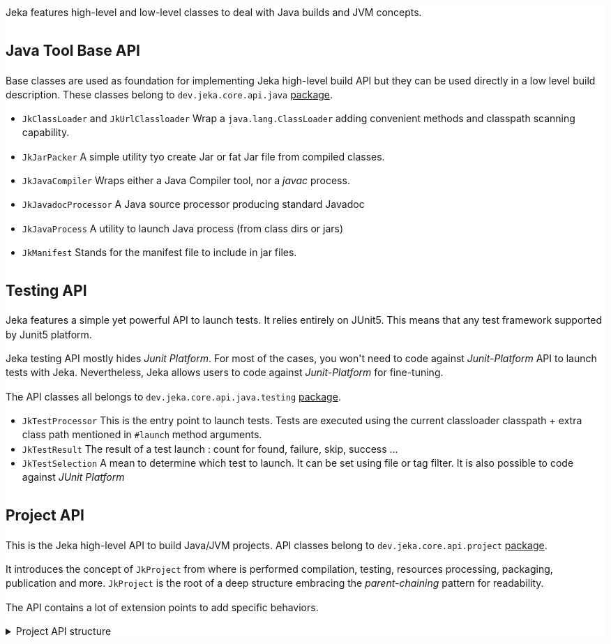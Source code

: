 Jeka features high-level and low-level classes to deal with Java builds and JVM concepts.

## Java Tool Base API

Base classes are used as foundation for implementing Jeka high-level build API but they can be used directly in a low level build description.
These classes belong to `dev.jeka.core.api.java` [package](https://github.com/jerkar/jeka/tree/master/dev.jeka.core/src/main/java/dev/jeka/core/api/java).

* `JkClassLoader` and `JkUrlClassloader` Wrap a `java.lang.ClassLoader` adding convenient methods and classpath scanning capability.

* `JkJarPacker` A simple utility tyo create Jar or fat Jar file from compiled classes.

* `JkJavaCompiler` Wraps either a Java Compiler tool, nor a *javac* process.

* `JkJavadocProcessor` A Java source processor producing standard Javadoc

* `JkJavaProcess` A utility to launch Java process (from class dirs or jars)

* `JkManifest` Stands for the manifest file to include in jar files.

## Testing API

Jeka features a simple yet powerful API to launch tests. It relies entirely on JUnit5. This means that any test framework supported by Junit5 platform.

Jeka testing API mostly hides *Junit Platform*. For most of the cases, you won't need to code
against *Junit-Platform* API to launch tests with Jeka. Nevertheless, Jeka allows users to
code against *Junit-Platform* for fine-tuning.

The API classes all belongs to `dev.jeka.core.api.java.testing` [package](https://github.com/jerkar/jeka/tree/master/dev.jeka.core/src/main/java/dev/jeka/core/api/java/testing).

* `JkTestProcessor` This is the entry point to launch tests. Tests are executed using the
  current classloader classpath + extra class path mentioned in `#launch` method arguments.
* `JkTestResult` The result of a test launch : count for found, failure, skip, success ...
* `JkTestSelection` A mean to determine which test to launch. It can be set using file or tag filter. It is
  also possible to code against *JUnit Platform*


## Project API

This is the Jeka high-level API to build Java/JVM projects. API classes belong to  `dev.jeka.core.api.project` [package](https://github.com/jerkar/jeka/tree/master/dev.jeka.core/src/main/java/dev/jeka/core/api/project).

It introduces the concept of `JkProject` from where is performed compilation, testing, resources processing, packaging, publication and more.
`JkProject` is the root of a deep structure embracing the *parent-chaining* pattern for readability.

The API contains a lot of extension points to add specific behaviors.

<details><summary>Project API structure</summary></details>
